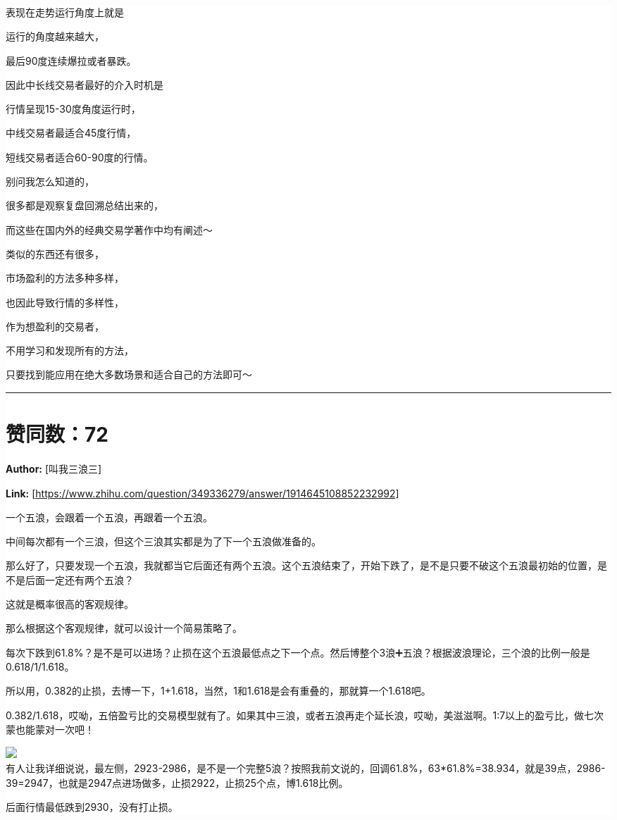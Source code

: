 表现在走势运行角度上就是

运行的角度越来越大，

最后90度连续爆拉或者暴跌。

因此中长线交易者最好的介入时机是

行情呈现15-30度角度运行时，

中线交易者最适合45度行情，

短线交易者适合60-90度的行情。

别问我怎么知道的，

很多都是观察复盘回溯总结出来的，

而这些在国内外的经典交易学著作中均有阐述～

类似的东西还有很多，

市场盈利的方法多种多样，

也因此导致行情的多样性，

作为想盈利的交易者，

不用学习和发现所有的方法，

只要找到能应用在绝大多数场景和适合自己的方法即可～

---

# 赞同数：72

**Author:** [叫我三浪三]

 **Link:** [https://www.zhihu.com/question/349336279/answer/1914645108852232992]

一个五浪，会跟着一个五浪，再跟着一个五浪。

中间每次都有一个三浪，但这个三浪其实都是为了下一个五浪做准备的。

那么好了，只要发现一个五浪，我就都当它后面还有两个五浪。这个五浪结束了，开始下跌了，是不是只要不破这个五浪最初始的位置，是不是后面一定还有两个五浪？

这就是概率很高的客观规律。

那么根据这个客观规律，就可以设计一个简易策略了。

每次下跌到61.8%？是不是可以进场？止损在这个五浪最低点之下一个点。然后博整个3浪➕五浪？根据波浪理论，三个浪的比例一般是0.618/1/1.618。

所以用，0.382的止损，去博一下，1+1.618，当然，1和1.618是会有重叠的，那就算一个1.618吧。

0.382/1.618，哎呦，五倍盈亏比的交易模型就有了。如果其中三浪，或者五浪再走个延长浪，哎呦，美滋滋啊。1:7以上的盈亏比，做七次蒙也能蒙对一次吧！

![]((20250608)你在交易中发现的客观规律是什么_叫我三浪三/v2-e28d994b5e0f05c77f726f397f868b92_720w.jpg)  
有人让我详细说说，最左侧，2923-2986，是不是一个完整5浪？按照我前文说的，回调61.8%，63\*61.8%=38.934，就是39点，2986-39=2947，也就是2947点进场做多，止损2922，止损25个点，博1.618比例。

后面行情最低跌到2930，没有打止损。
